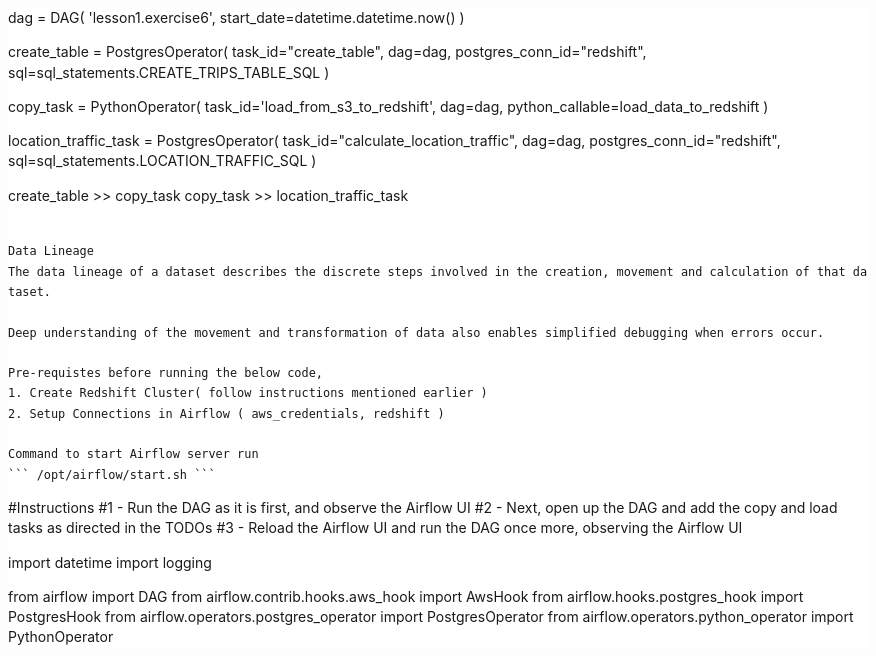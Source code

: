 
dag = DAG(
    'lesson1.exercise6',
    start_date=datetime.datetime.now()
)

create_table = PostgresOperator(
    task_id="create_table",
    dag=dag,
    postgres_conn_id="redshift",
    sql=sql_statements.CREATE_TRIPS_TABLE_SQL
)

copy_task = PythonOperator(
    task_id='load_from_s3_to_redshift',
    dag=dag,
    python_callable=load_data_to_redshift
)

location_traffic_task = PostgresOperator(
    task_id="calculate_location_traffic",
    dag=dag,
    postgres_conn_id="redshift",
    sql=sql_statements.LOCATION_TRAFFIC_SQL
)

create_table >> copy_task
copy_task >> location_traffic_task
```

Data Lineage  
The data lineage of a dataset describes the discrete steps involved in the creation, movement and calculation of that dataset.

Deep understanding of the movement and transformation of data also enables simplified debugging when errors occur.

Pre-requistes before running the below code, 
1. Create Redshift Cluster( follow instructions mentioned earlier )
2. Setup Connections in Airflow ( aws_credentials, redshift )

Command to start Airflow server run 
``` /opt/airflow/start.sh ```

```
#Instructions
#1 - Run the DAG as it is first, and observe the Airflow UI
#2 - Next, open up the DAG and add the copy and load tasks as directed in the TODOs
#3 - Reload the Airflow UI and run the DAG once more, observing the Airflow UI

import datetime
import logging

from airflow import DAG
from airflow.contrib.hooks.aws_hook import AwsHook
from airflow.hooks.postgres_hook import PostgresHook
from airflow.operators.postgres_operator import PostgresOperator
from airflow.operators.python_operator import PythonOperator
